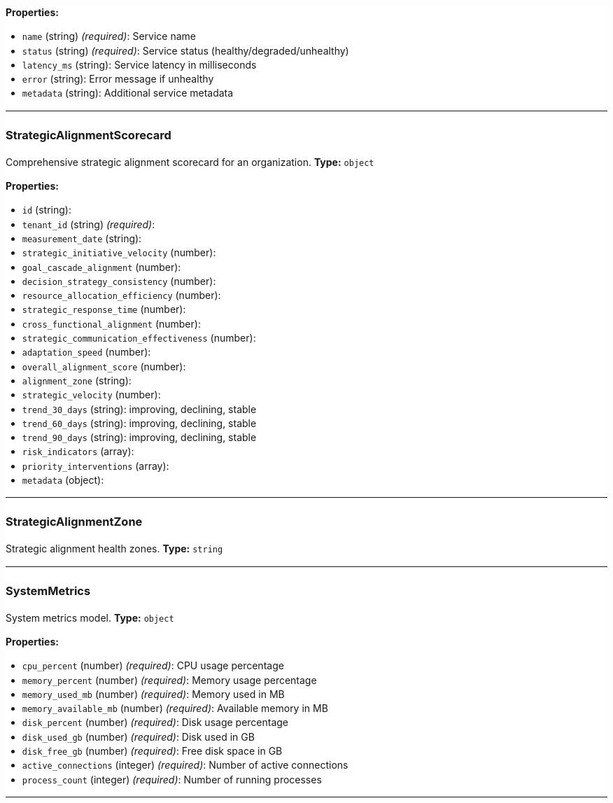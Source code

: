 **Properties:**

- `name` (string) *(required)*: Service name
- `status` (string) *(required)*: Service status (healthy/degraded/unhealthy)
- `latency_ms` (string): Service latency in milliseconds
- `error` (string): Error message if unhealthy
- `metadata` (string): Additional service metadata

---

### StrategicAlignmentScorecard
Comprehensive strategic alignment scorecard for an organization.
**Type:** `object`

**Properties:**

- `id` (string): 
- `tenant_id` (string) *(required)*: 
- `measurement_date` (string): 
- `strategic_initiative_velocity` (number): 
- `goal_cascade_alignment` (number): 
- `decision_strategy_consistency` (number): 
- `resource_allocation_efficiency` (number): 
- `strategic_response_time` (number): 
- `cross_functional_alignment` (number): 
- `strategic_communication_effectiveness` (number): 
- `adaptation_speed` (number): 
- `overall_alignment_score` (number): 
- `alignment_zone` (string): 
- `strategic_velocity` (number): 
- `trend_30_days` (string): improving, declining, stable
- `trend_60_days` (string): improving, declining, stable
- `trend_90_days` (string): improving, declining, stable
- `risk_indicators` (array): 
- `priority_interventions` (array): 
- `metadata` (object): 

---

### StrategicAlignmentZone
Strategic alignment health zones.
**Type:** `string`

---

### SystemMetrics
System metrics model.
**Type:** `object`

**Properties:**

- `cpu_percent` (number) *(required)*: CPU usage percentage
- `memory_percent` (number) *(required)*: Memory usage percentage
- `memory_used_mb` (number) *(required)*: Memory used in MB
- `memory_available_mb` (number) *(required)*: Available memory in MB
- `disk_percent` (number) *(required)*: Disk usage percentage
- `disk_used_gb` (number) *(required)*: Disk used in GB
- `disk_free_gb` (number) *(required)*: Free disk space in GB
- `active_connections` (integer) *(required)*: Number of active connections
- `process_count` (integer) *(required)*: Number of running processes

---